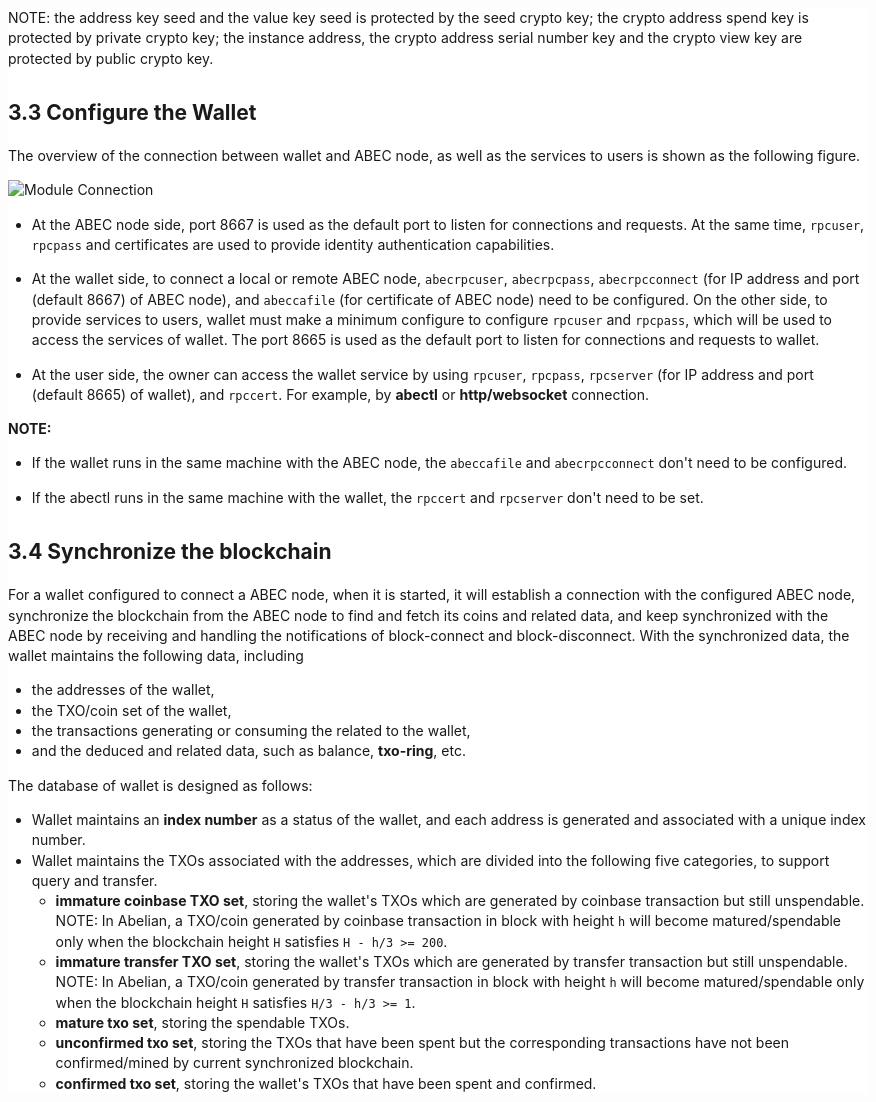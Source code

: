 NOTE: the address key seed and the value key seed is protected by the seed crypto key;
the crypto address spend key is protected  by private crypto key;
the instance address, the crypto address serial number key and the crypto view key are protected by public crypto key.


## 3.3 Configure the Wallet

The overview of the connection between wallet and ABEC node, 
as well as the services to users is shown as the following figure.

![Module Connection](https://github.com/abesuite/abewallet/blob/master/docs/images/Module%20Connection.svg)

- At the ABEC node side, port 8667 is used as the default port to listen for connections and requests.
  At the same time,  `rpcuser`, `rpcpass`  and certificates are used to  provide identity authentication capabilities.

- At the wallet side, to connect a local or remote ABEC node, `abecrpcuser`, `abecrpcpass`, `abecrpcconnect` (for IP address and port (default 8667) of ABEC node), and `abeccafile` (for certificate of ABEC node) need to be configured.
  On the other side, to provide services to users, wallet must make a minimum configure to configure `rpcuser` and `rpcpass`, which will be used to access the services of wallet.
  The port 8665 is used as the default port to listen for connections and requests to wallet.

- At the user side, the owner can access the wallet service by using `rpcuser`, `rpcpass`, `rpcserver` (for IP address and port (default 8665) of wallet), and `rpccert`. For example, by **abectl** or **http/websocket**  connection.

**NOTE:** 
- If the wallet runs in the same machine with the ABEC node, the `abeccafile` and `abecrpcconnect` don't need to be configured.

- If the abectl runs in the same machine with the wallet, the `rpccert` and `rpcserver` don't need to be set.

## 3.4 Synchronize the blockchain

For a wallet configured to connect a ABEC node, when it is started, it will 
establish a connection with the configured ABEC node, 
synchronize the blockchain from the ABEC node to find and fetch its coins and related data,
and keep synchronized with the ABEC node by receiving and handling the notifications of block-connect and block-disconnect.
With the synchronized data, the wallet maintains the following data, including

- the addresses of the wallet, 
- the TXO/coin set of the wallet, 
- the transactions generating or consuming the related to the wallet,
- and the deduced and related data, such as balance, **txo-ring**, etc. 

The database of wallet is designed as follows:
- Wallet maintains an **index number** as a status of the wallet, and each address is generated and associated with a unique index number.
- Wallet maintains the TXOs associated with the addresses, which are divided into the following five categories, to support query and transfer.
  - **immature coinbase TXO set**, storing the wallet's TXOs which are generated by coinbase transaction but still unspendable.
  NOTE: In Abelian, a TXO/coin generated by coinbase transaction in block with height `h` will become matured/spendable only when the blockchain height `H` satisfies `H - h/3 >= 200`. 
  - **immature transfer TXO set**, storing the wallet's TXOs which are generated by transfer transaction but still unspendable.
    NOTE: In Abelian, a TXO/coin generated by transfer transaction in block with height `h` will become matured/spendable only when the blockchain height `H` satisfies `H/3 - h/3 >= 1`.
  - **mature txo set**, storing the spendable TXOs.
  - **unconfirmed txo set**, storing the TXOs that have been spent but the corresponding transactions have not been confirmed/mined by current synchronized blockchain.
  - **confirmed txo set**, storing the wallet's TXOs that have been spent and confirmed.